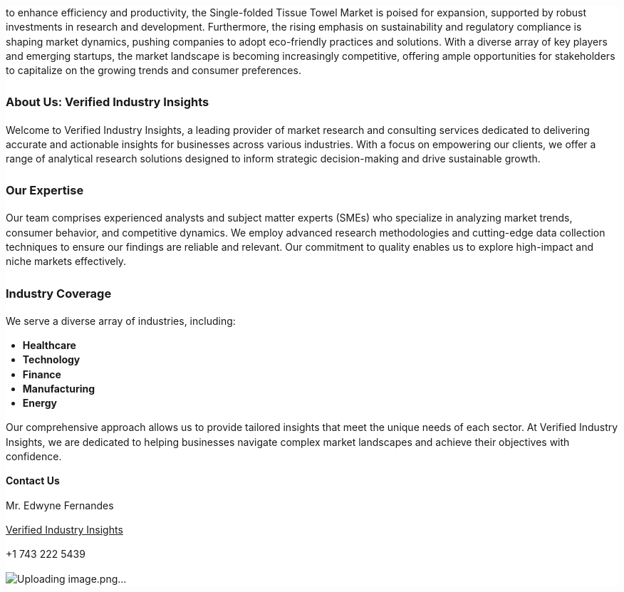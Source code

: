 to enhance efficiency and productivity, the Single-folded Tissue Towel Market is poised for expansion, supported by robust investments in research and development. Furthermore, the rising emphasis on sustainability and regulatory compliance is shaping market dynamics, pushing companies to adopt eco-friendly practices and solutions. With a diverse array of key players and emerging startups, the market landscape is becoming increasingly competitive, offering ample opportunities for stakeholders to capitalize on the growing trends and consumer preferences.</p><h3>About Us: Verified Industry Insights</h3><p>Welcome to Verified Industry Insights, a leading provider of market research and consulting services dedicated to delivering accurate and actionable insights for businesses across various industries. With a focus on empowering our clients, we offer a range of analytical research solutions designed to inform strategic decision-making and drive sustainable growth.</p><h3>Our Expertise</h3><p>Our team comprises experienced analysts and subject matter experts (SMEs) who specialize in analyzing market trends, consumer behavior, and competitive dynamics. We employ advanced research methodologies and cutting-edge data collection techniques to ensure our findings are reliable and relevant. Our commitment to quality enables us to explore high-impact and niche markets effectively.</p><h3>Industry Coverage</h3><p>We serve a diverse array of industries, including:</p><ul><li><strong>Healthcare</strong></li><li><strong>Technology</strong></li><li><strong>Finance</strong></li><li><strong>Manufacturing</strong></li><li><strong>Energy</strong></li></ul><p>Our comprehensive approach allows us to provide tailored insights that meet the unique needs of each sector. At Verified Industry Insights, we are dedicated to helping businesses navigate complex market landscapes and achieve their objectives with confidence.</p><p><strong>Contact Us</strong></p><p>Mr. Edwyne Fernandes</p><p><a href="https://www.verifiedindustryinsights.com/">Verified Industry Insights</a></p><p>+1 743 222 5439</p>
![Uploading image.png…]()
